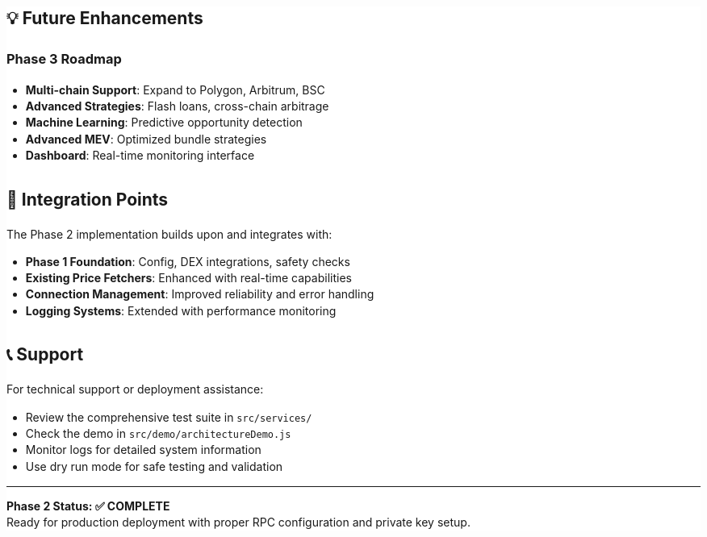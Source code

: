 ## 💡 Future Enhancements

### Phase 3 Roadmap
- **Multi-chain Support**: Expand to Polygon, Arbitrum, BSC
- **Advanced Strategies**: Flash loans, cross-chain arbitrage  
- **Machine Learning**: Predictive opportunity detection
- **Advanced MEV**: Optimized bundle strategies
- **Dashboard**: Real-time monitoring interface

## 🤝 Integration Points

The Phase 2 implementation builds upon and integrates with:
- **Phase 1 Foundation**: Config, DEX integrations, safety checks
- **Existing Price Fetchers**: Enhanced with real-time capabilities
- **Connection Management**: Improved reliability and error handling
- **Logging Systems**: Extended with performance monitoring

## 📞 Support

For technical support or deployment assistance:
- Review the comprehensive test suite in `src/services/`
- Check the demo in `src/demo/architectureDemo.js`
- Monitor logs for detailed system information
- Use dry run mode for safe testing and validation

---

**Phase 2 Status: ✅ COMPLETE**  
Ready for production deployment with proper RPC configuration and private key setup.